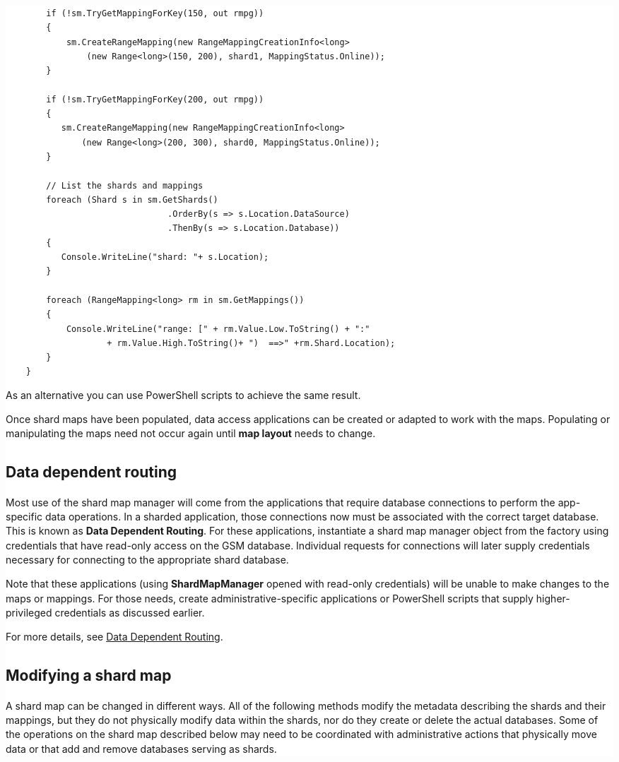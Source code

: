             if (!sm.TryGetMappingForKey(150, out rmpg)) 
            { 
                sm.CreateRangeMapping(new RangeMappingCreationInfo<long> 
                    (new Range<long>(150, 200), shard1, MappingStatus.Online)); 
            } 

            if (!sm.TryGetMappingForKey(200, out rmpg)) 
            { 
               sm.CreateRangeMapping(new RangeMappingCreationInfo<long> 
                   (new Range<long>(200, 300), shard0, MappingStatus.Online)); 
            } 

            // List the shards and mappings 
            foreach (Shard s in sm.GetShards()
                                    .OrderBy(s => s.Location.DataSource)
                                    .ThenBy(s => s.Location.Database))
            { 
               Console.WriteLine("shard: "+ s.Location); 
            } 

            foreach (RangeMapping<long> rm in sm.GetMappings()) 
            { 
                Console.WriteLine("range: [" + rm.Value.Low.ToString() + ":" 
                        + rm.Value.High.ToString()+ ")  ==>" +rm.Shard.Location); 
            } 
        } 
 
As an alternative you can use PowerShell scripts to achieve the same result. 

Once shard maps have been populated, data access applications can be created or adapted to work with the maps. Populating or manipulating the maps need not occur again until **map layout** needs to change.  

## Data dependent routing 

Most use of the shard map manager will come from the applications that require database connections to perform the app-specific data operations. In a sharded application, those connections now must be associated with the correct target database. This is known as **Data Dependent Routing**.  For these applications, instantiate a shard map manager object from the factory using credentials that have read-only access on the GSM database. Individual requests for connections will later supply credentials necessary for connecting to the appropriate shard database.

Note that these applications (using **ShardMapManager** opened with read-only credentials) will be unable to make changes to the maps or mappings.  For those needs, create administrative-specific applications or PowerShell scripts that supply higher-privileged credentials as discussed earlier.   



For more details, see [Data Dependent Routing](/documentation/articles/sql-database-elastic-scale-data-dependent-routing). 


## Modifying a shard map 

A shard map can be changed in different ways. All of the following methods modify the metadata describing the shards and their mappings, but they do not physically modify data within the shards, nor do they create or delete the actual databases.  Some of the operations on the shard map described below may need to be coordinated with administrative actions that physically move data or that add and remove databases serving as shards.
